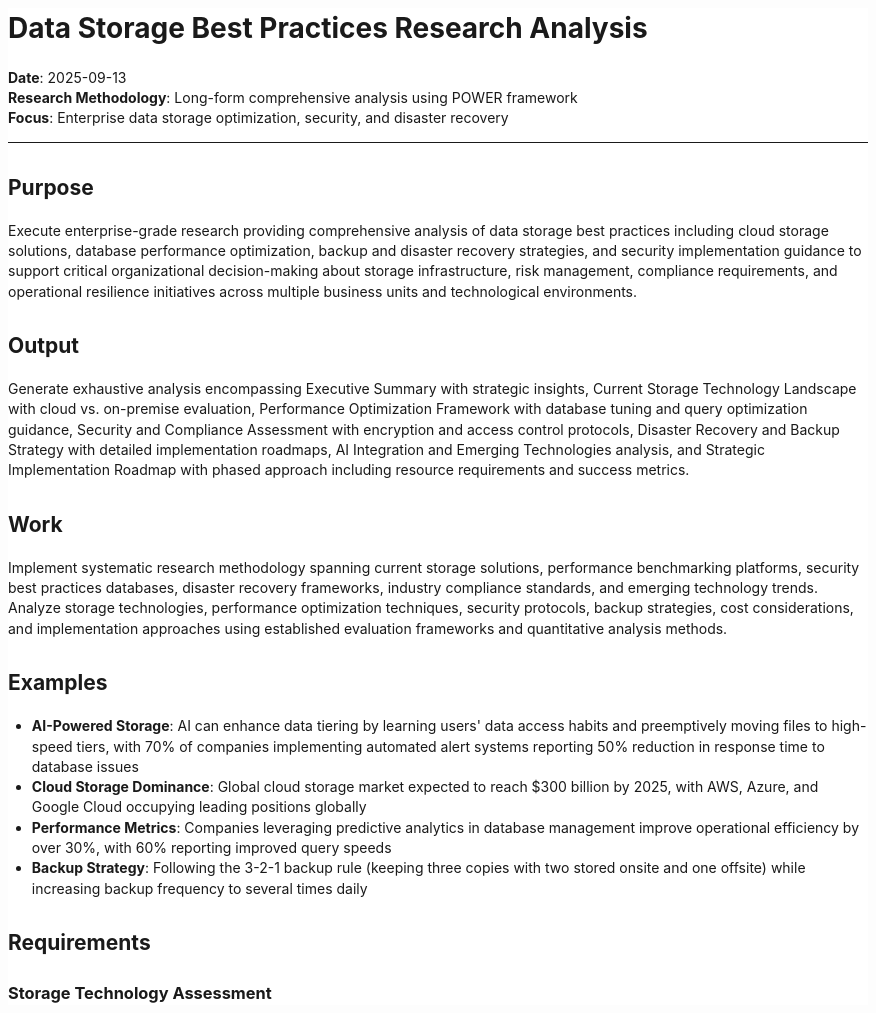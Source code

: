 # Data Storage Best Practices Research Analysis

**Date**: 2025-09-13  
**Research Methodology**: Long-form comprehensive analysis using POWER framework  
**Focus**: Enterprise data storage optimization, security, and disaster recovery

---

## Purpose

Execute enterprise-grade research providing comprehensive analysis of data storage best practices including cloud storage solutions, database performance optimization, backup and disaster recovery strategies, and security implementation guidance to support critical organizational decision-making about storage infrastructure, risk management, compliance requirements, and operational resilience initiatives across multiple business units and technological environments.

## Output

Generate exhaustive analysis encompassing Executive Summary with strategic insights, Current Storage Technology Landscape with cloud vs. on-premise evaluation, Performance Optimization Framework with database tuning and query optimization guidance, Security and Compliance Assessment with encryption and access control protocols, Disaster Recovery and Backup Strategy with detailed implementation roadmaps, AI Integration and Emerging Technologies analysis, and Strategic Implementation Roadmap with phased approach including resource requirements and success metrics.

## Work

Implement systematic research methodology spanning current storage solutions, performance benchmarking platforms, security best practices databases, disaster recovery frameworks, industry compliance standards, and emerging technology trends. Analyze storage technologies, performance optimization techniques, security protocols, backup strategies, cost considerations, and implementation approaches using established evaluation frameworks and quantitative analysis methods.

## Examples

- **AI-Powered Storage**: AI can enhance data tiering by learning users' data access habits and preemptively moving files to high-speed tiers, with 70% of companies implementing automated alert systems reporting 50% reduction in response time to database issues
- **Cloud Storage Dominance**: Global cloud storage market expected to reach $300 billion by 2025, with AWS, Azure, and Google Cloud occupying leading positions globally
- **Performance Metrics**: Companies leveraging predictive analytics in database management improve operational efficiency by over 30%, with 60% reporting improved query speeds
- **Backup Strategy**: Following the 3-2-1 backup rule (keeping three copies with two stored onsite and one offsite) while increasing backup frequency to several times daily

## Requirements

### Storage Technology Assessment
